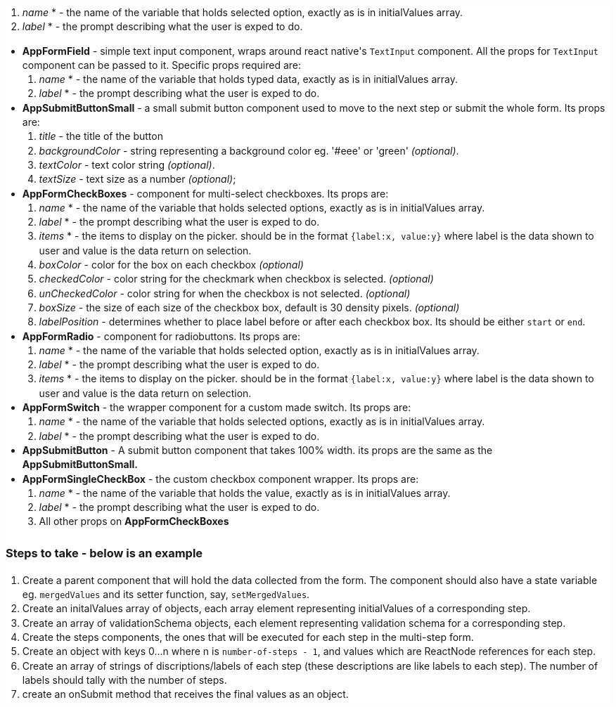   1. _name_ \* - the name of the variable that holds selected option, exactly as is in initialValues array.
  2. _label_ \* - the prompt describing what the user is exped to do.
- **AppFormField** - simple text input component, wraps around react native's `TextInput` component. All the props for `TextInput` component can be passed to it. Specific props required are:
  1. _name_ \* - the name of the variable that holds typed data, exactly as is in initialValues array.
  1. _label_ \* - the prompt describing what the user is exped to do.
- **AppSubmitButtonSmall** - a small submit button component used to move to the next step or submit the whole form. Its props are:
  1. _title_ - the title of the button
  2. _backgroundColor_ - string representing a background color eg. '#eee' or 'green' _(optional)_.
  3. _textColor_ - text color string _(optional)_.
  4. _textSize_ - text size as a number _(optional)_;
- **AppFormCheckBoxes** - component for multi-select checkboxes. Its props are:
  1. _name_ \* - the name of the variable that holds selected options, exactly as is in initialValues array.
  2. _label_ \* - the prompt describing what the user is exped to do.
  3. _items_ \* - the items to display on the picker. should be in the format `{label:x, value:y}` where label is the data shown to user and value is the data return on selection.
  4. _boxColor_ - color for the box on each checkbox _(optional)_
  5. _checkedColor_ - color string for the checkmark when checkbox is selected. _(optional)_
  6. _unCheckedColor_ - color string for when the checkbox is not selected. _(optional)_
  7. _boxSize_ - the size of each size of the checkbox box, default is 30 density pixels. _(optional)_
  8. _labelPosition_ - determines whether to place label before or after each checkbox box. Its should be either `start` or `end`.
- **AppFormRadio** - component for radiobuttons. Its props are:
  1. _name_ \* - the name of the variable that holds selected option, exactly as is in initialValues array.
  2. _label_ \* - the prompt describing what the user is exped to do.
  3. _items_ \* - the items to display on the picker. should be in the format `{label:x, value:y}` where label is the data shown to user and value is the data return on selection.
- **AppFormSwitch** - the wrapper component for a custom made switch. Its props are:
  1. _name_ \* - the name of the variable that holds selected options, exactly as is in initialValues array.
  2. _label_ \* - the prompt describing what the user is exped to do.
- **AppSubmitButton** - A submit button component that takes 100% width. its props are the same as the **AppSubmitButtonSmall.**
- **AppFormSingleCheckBox** - the custom checkbox component wrapper. Its props are:
  1. _name_ \* - the name of the variable that holds the value, exactly as is in initialValues array.
  2. _label_ \* - the prompt describing what the user is exped to do.
  3. All other props on **AppFormCheckBoxes**

### Steps to take - below is an example

1. Create a parent component that will hold the data collected from the form. The component should also have a state variable eg. `mergedValues` and its setter function, say, `setMergedValues`.
2. Create an initalValues array of objects, each array element representing initialValues of a corresponding step.
3. Create an array of validationSchema objects, each element representing validation schema for a corresponding step.
4. Create the steps components, the ones that will be executed for each step in the multi-step form.
5. Create an object with keys 0...n where n is `number-of-steps - 1`, and values which are ReactNode references for each step.
6. Create an array of strings of discriptions/labels of each step (these descriptions are like labels to each step). The number of labels should tally with the number of steps.
7. create an onSubmit method that receives the final values as an object.
